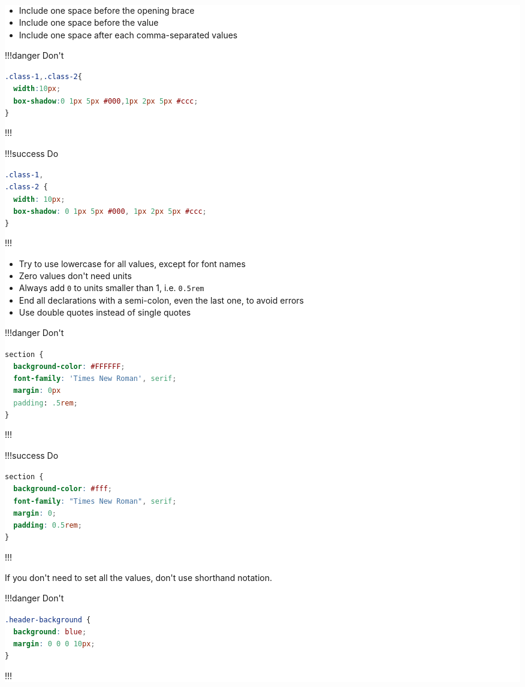 - Include one space before the opening brace
- Include one space before the value
- Include one space after each comma-separated values

!!!danger Don't
```css
.class-1,.class-2{
  width:10px;
  box-shadow:0 1px 5px #000,1px 2px 5px #ccc;
}
```
!!!

!!!success Do
```css
.class-1,
.class-2 {
  width: 10px;
  box-shadow: 0 1px 5px #000, 1px 2px 5px #ccc;
}
```
!!!

- Try to use lowercase for all values, except for font names
- Zero values don't need units
- Always add `0` to units smaller than 1, i.e. `0.5rem`
- End all declarations with a semi-colon, even the last one, to avoid errors
- Use double quotes instead of single quotes

!!!danger Don't
```css
section {
  background-color: #FFFFFF;
  font-family: 'Times New Roman', serif;
  margin: 0px
  padding: .5rem;
}
```
!!!

!!!success Do
```css
section {
  background-color: #fff;
  font-family: "Times New Roman", serif;
  margin: 0;
  padding: 0.5rem;
}
```
!!!

If you don't need to set all the values, don't use shorthand notation.

!!!danger Don't
```css
.header-background {
  background: blue;
  margin: 0 0 0 10px;
}
```
!!!
